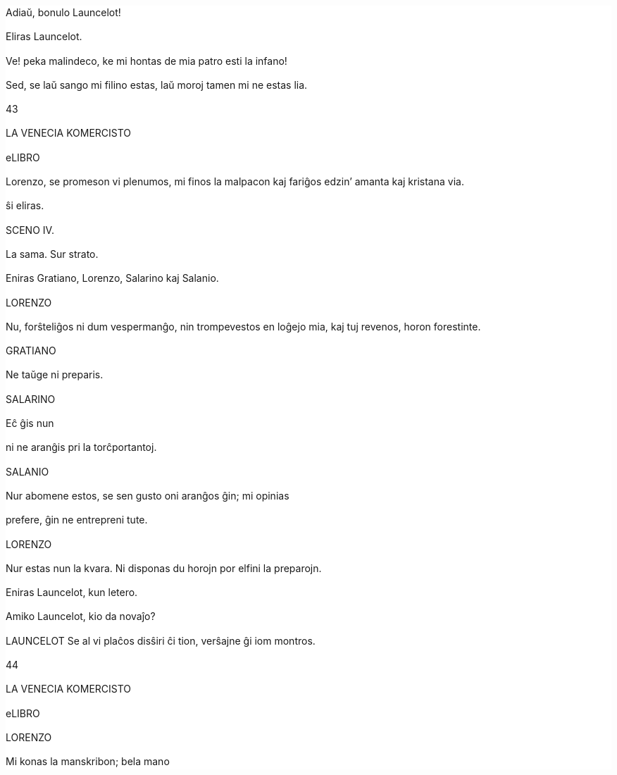 Adiaŭ, bonulo Launcelot\! 

Eliras Launcelot. 

Ve\! peka malindeco, ke mi hontas de mia patro esti la infano\! 

Sed, se laŭ sango mi filino estas, laŭ moroj tamen mi ne estas lia. 

43

LA VENECIA KOMERCISTO

eLIBRO

Lorenzo, se promeson vi plenumos, mi finos la malpacon kaj fariĝos edzin’ amanta kaj kristana via. 

ŝi eliras. 

SCENO IV. 

La sama. Sur strato. 

Eniras Gratiano, Lorenzo, Salarino kaj Salanio. 

LORENZO

Nu, forŝteliĝos ni dum vespermanĝo, nin trompevestos en loĝejo mia, kaj tuj revenos, horon forestinte. 

GRATIANO

Ne taŭge ni preparis. 

SALARINO

Eĉ ĝis nun

ni ne aranĝis pri la torĉportantoj. 

SALANIO

Nur abomene estos, se sen gusto oni aranĝos ĝin; mi opinias

prefere, ĝin ne entrepreni tute. 

LORENZO

Nur estas nun la kvara. Ni disponas du horojn por elfini la preparojn. 

Eniras Launcelot, kun letero. 

Amiko Launcelot, kio da novaĵo? 

LAUNCELOT Se al vi plaĉos disŝiri ĉi tion, verŝajne ĝi iom montros. 

44

LA VENECIA KOMERCISTO

eLIBRO

LORENZO

Mi konas la manskribon; bela mano

